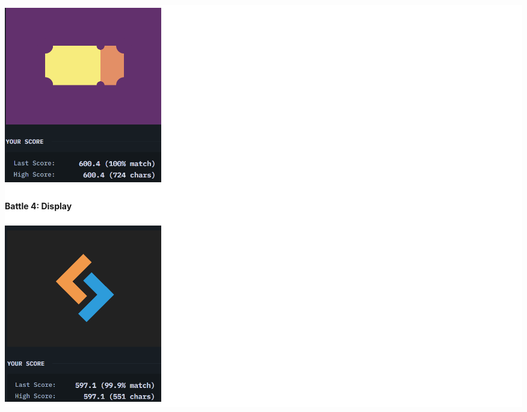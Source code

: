   <img alt="Ticket" src="./images/20.png" height="300" width="260">
</div>
<h4>Battle 4: Display</h4>
<div>
  <img alt="SitePoint Logo" src="./images/21.png" height="300" width="260">